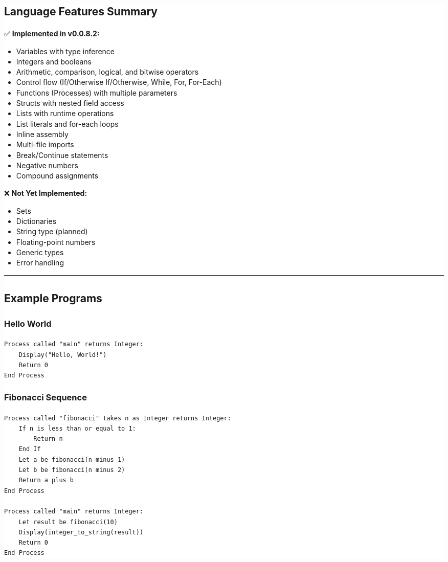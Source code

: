 
## Language Features Summary

✅ **Implemented in v0.0.8.2:**
- Variables with type inference
- Integers and booleans
- Arithmetic, comparison, logical, and bitwise operators
- Control flow (If/Otherwise If/Otherwise, While, For, For-Each)
- Functions (Processes) with multiple parameters
- Structs with nested field access
- Lists with runtime operations
- List literals and for-each loops
- Inline assembly
- Multi-file imports
- Break/Continue statements
- Negative numbers
- Compound assignments

❌ **Not Yet Implemented:**
- Sets
- Dictionaries
- String type (planned)
- Floating-point numbers
- Generic types
- Error handling

---

## Example Programs

### Hello World
```runa
Process called "main" returns Integer:
    Display("Hello, World!")
    Return 0
End Process
```

### Fibonacci Sequence
```runa
Process called "fibonacci" takes n as Integer returns Integer:
    If n is less than or equal to 1:
        Return n
    End If
    Let a be fibonacci(n minus 1)
    Let b be fibonacci(n minus 2)
    Return a plus b
End Process

Process called "main" returns Integer:
    Let result be fibonacci(10)
    Display(integer_to_string(result))
    Return 0
End Process
```
